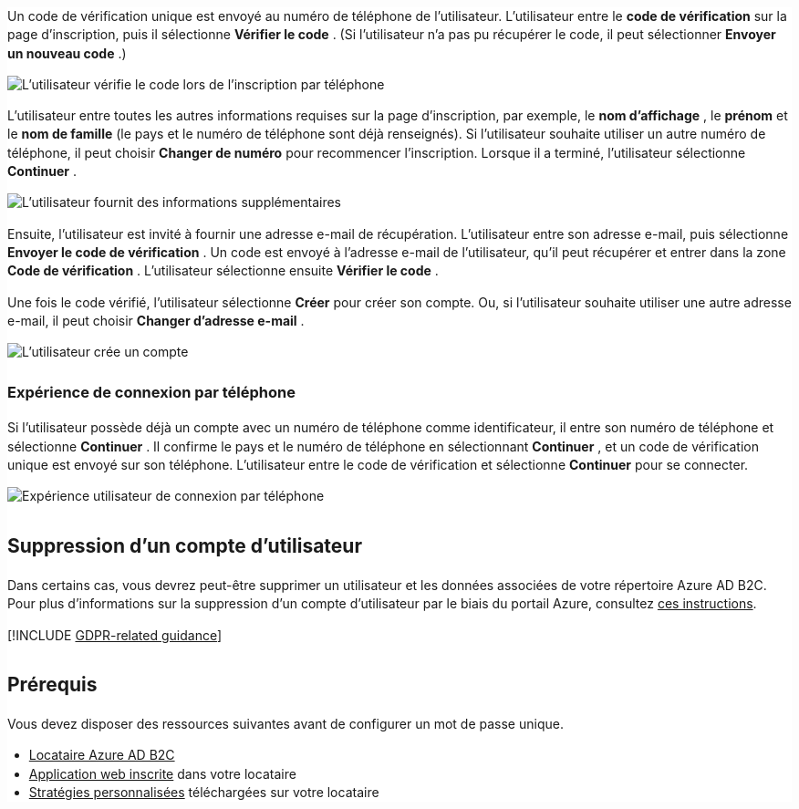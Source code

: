 Un code de vérification unique est envoyé au numéro de téléphone de l’utilisateur. L’utilisateur entre le **code de vérification** sur la page d’inscription, puis il sélectionne **Vérifier le code** . (Si l’utilisateur n’a pas pu récupérer le code, il peut sélectionner **Envoyer un nouveau code** .)

![L’utilisateur vérifie le code lors de l’inscription par téléphone](media/phone-authentication/phone-signup-verify-code.png)

 L’utilisateur entre toutes les autres informations requises sur la page d’inscription, par exemple, le **nom d’affichage** , le **prénom** et le **nom de famille** (le pays et le numéro de téléphone sont déjà renseignés). Si l’utilisateur souhaite utiliser un autre numéro de téléphone, il peut choisir **Changer de numéro** pour recommencer l’inscription. Lorsque il a terminé, l’utilisateur sélectionne **Continuer** .

![L’utilisateur fournit des informations supplémentaires](media/phone-authentication/phone-signup-additional-info.png)

Ensuite, l’utilisateur est invité à fournir une adresse e-mail de récupération. L’utilisateur entre son adresse e-mail, puis sélectionne **Envoyer le code de vérification** . Un code est envoyé à l’adresse e-mail de l’utilisateur, qu’il peut récupérer et entrer dans la zone **Code de vérification** . L’utilisateur sélectionne ensuite **Vérifier le code** . 

Une fois le code vérifié, l’utilisateur sélectionne **Créer** pour créer son compte. Ou, si l’utilisateur souhaite utiliser une autre adresse e-mail, il peut choisir **Changer d’adresse e-mail** .

![L’utilisateur crée un compte](media/phone-authentication/email-verification.png)

### <a name="phone-sign-in-experience"></a>Expérience de connexion par téléphone

Si l’utilisateur possède déjà un compte avec un numéro de téléphone comme identificateur, il entre son numéro de téléphone et sélectionne **Continuer** . Il confirme le pays et le numéro de téléphone en sélectionnant **Continuer** , et un code de vérification unique est envoyé sur son téléphone. L’utilisateur entre le code de vérification et sélectionne **Continuer** pour se connecter.

![Expérience utilisateur de connexion par téléphone](media/phone-authentication/phone-signin-screens.png)

## <a name="deleting-a-user-account"></a>Suppression d’un compte d’utilisateur

Dans certains cas, vous devrez peut-être supprimer un utilisateur et les données associées de votre répertoire Azure AD B2C. Pour plus d’informations sur la suppression d’un compte d’utilisateur par le biais du portail Azure, consultez [ces instructions](https://docs.microsoft.com/microsoft-365/compliance/gdpr-dsr-azure#step-5-delete). 

[!INCLUDE [GDPR-related guidance](../../includes/gdpr-dsr-and-stp-note.md)]



## <a name="prerequisites"></a>Prérequis

Vous devez disposer des ressources suivantes avant de configurer un mot de passe unique.

* [Locataire Azure AD B2C](tutorial-create-tenant.md)
* [Application web inscrite](tutorial-register-applications.md) dans votre locataire
* [Stratégies personnalisées](custom-policy-get-started.md) téléchargées sur votre locataire
